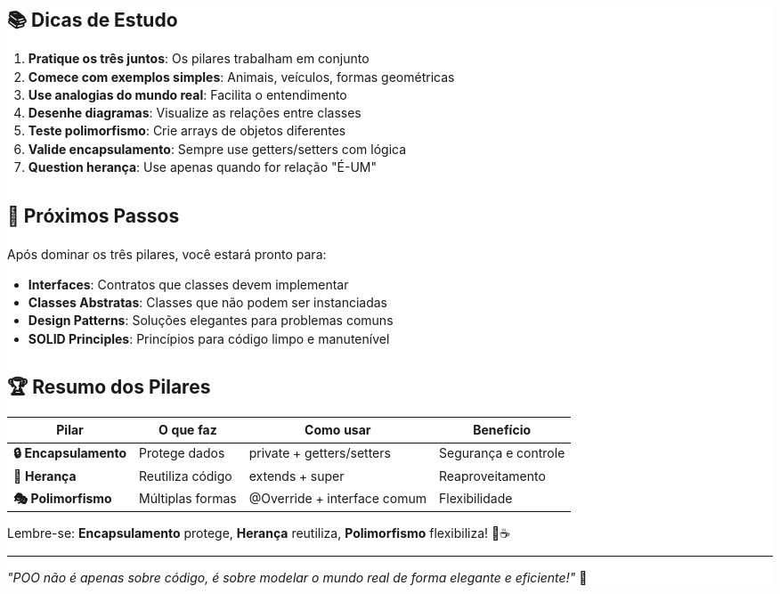 ## 📚 Dicas de Estudo

1. **Pratique os três juntos**: Os pilares trabalham em conjunto
2. **Comece com exemplos simples**: Animais, veículos, formas geométricas
3. **Use analogias do mundo real**: Facilita o entendimento
4. **Desenhe diagramas**: Visualize as relações entre classes
5. **Teste polimorfismo**: Crie arrays de objetos diferentes
6. **Valide encapsulamento**: Sempre use getters/setters com lógica
7. **Question herança**: Use apenas quando for relação "É-UM"

## 🎯 Próximos Passos

Após dominar os três pilares, você estará pronto para:
- **Interfaces**: Contratos que classes devem implementar
- **Classes Abstratas**: Classes que não podem ser instanciadas
- **Design Patterns**: Soluções elegantes para problemas comuns
- **SOLID Principles**: Princípios para código limpo e manutenível

## 🏆 Resumo dos Pilares

| Pilar | O que faz | Como usar | Benefício |
|-------|-----------|-----------|-----------|
| **🔒 Encapsulamento** | Protege dados | private + getters/setters | Segurança e controle |
| **🧬 Herança** | Reutiliza código | extends + super | Reaproveitamento |
| **🎭 Polimorfismo** | Múltiplas formas | @Override + interface comum | Flexibilidade |

Lembre-se: **Encapsulamento** protege, **Herança** reutiliza, **Polimorfismo** flexibiliza! 💪☕

---

*"POO não é apenas sobre código, é sobre modelar o mundo real de forma elegante e eficiente!"* 🌟
